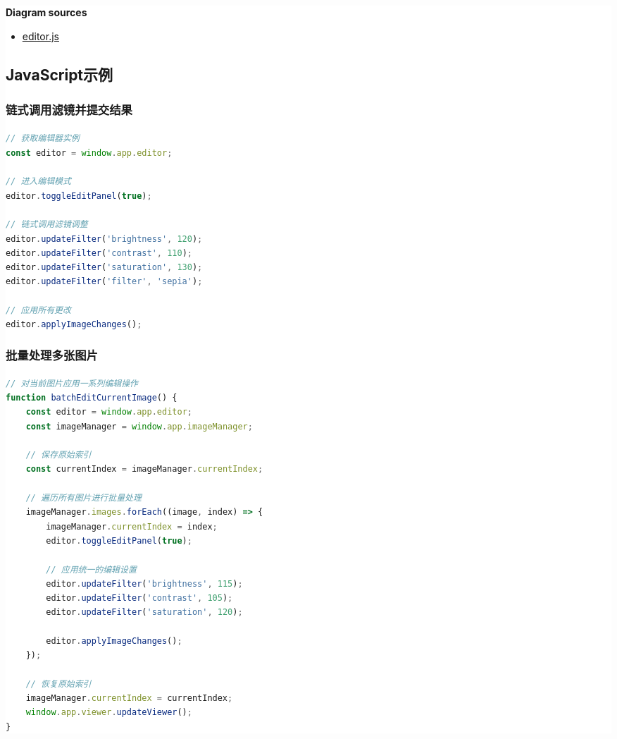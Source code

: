
**Diagram sources**
- [editor.js](file://js/editor.js#L450-L750)

## JavaScript示例

### 链式调用滤镜并提交结果
```javascript
// 获取编辑器实例
const editor = window.app.editor;

// 进入编辑模式
editor.toggleEditPanel(true);

// 链式调用滤镜调整
editor.updateFilter('brightness', 120);
editor.updateFilter('contrast', 110);
editor.updateFilter('saturation', 130);
editor.updateFilter('filter', 'sepia');

// 应用所有更改
editor.applyImageChanges();
```

### 批量处理多张图片
```javascript
// 对当前图片应用一系列编辑操作
function batchEditCurrentImage() {
    const editor = window.app.editor;
    const imageManager = window.app.imageManager;
    
    // 保存原始索引
    const currentIndex = imageManager.currentIndex;
    
    // 遍历所有图片进行批量处理
    imageManager.images.forEach((image, index) => {
        imageManager.currentIndex = index;
        editor.toggleEditPanel(true);
        
        // 应用统一的编辑设置
        editor.updateFilter('brightness', 115);
        editor.updateFilter('contrast', 105);
        editor.updateFilter('saturation', 120);
        
        editor.applyImageChanges();
    });
    
    // 恢复原始索引
    imageManager.currentIndex = currentIndex;
    window.app.viewer.updateViewer();
}
```
